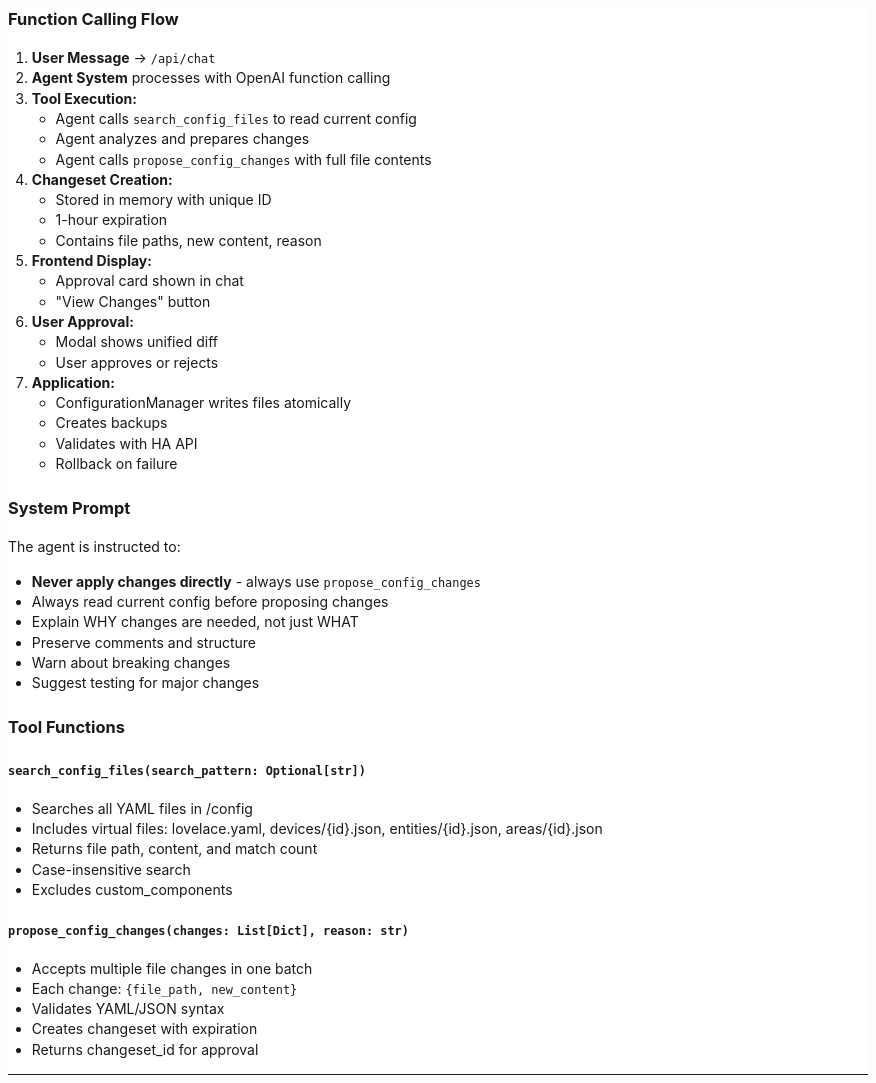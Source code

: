 ### Function Calling Flow

1. **User Message** → `/api/chat`
2. **Agent System** processes with OpenAI function calling
3. **Tool Execution:**
   - Agent calls `search_config_files` to read current config
   - Agent analyzes and prepares changes
   - Agent calls `propose_config_changes` with full file contents
4. **Changeset Creation:**
   - Stored in memory with unique ID
   - 1-hour expiration
   - Contains file paths, new content, reason
5. **Frontend Display:**
   - Approval card shown in chat
   - "View Changes" button
6. **User Approval:**
   - Modal shows unified diff
   - User approves or rejects
7. **Application:**
   - ConfigurationManager writes files atomically
   - Creates backups
   - Validates with HA API
   - Rollback on failure

### System Prompt

The agent is instructed to:
- **Never apply changes directly** - always use `propose_config_changes`
- Always read current config before proposing changes
- Explain WHY changes are needed, not just WHAT
- Preserve comments and structure
- Warn about breaking changes
- Suggest testing for major changes

### Tool Functions

#### `search_config_files(search_pattern: Optional[str])`
- Searches all YAML files in /config
- Includes virtual files: lovelace.yaml, devices/{id}.json, entities/{id}.json, areas/{id}.json
- Returns file path, content, and match count
- Case-insensitive search
- Excludes custom_components

#### `propose_config_changes(changes: List[Dict], reason: str)`
- Accepts multiple file changes in one batch
- Each change: `{file_path, new_content}`
- Validates YAML/JSON syntax
- Creates changeset with expiration
- Returns changeset_id for approval

---